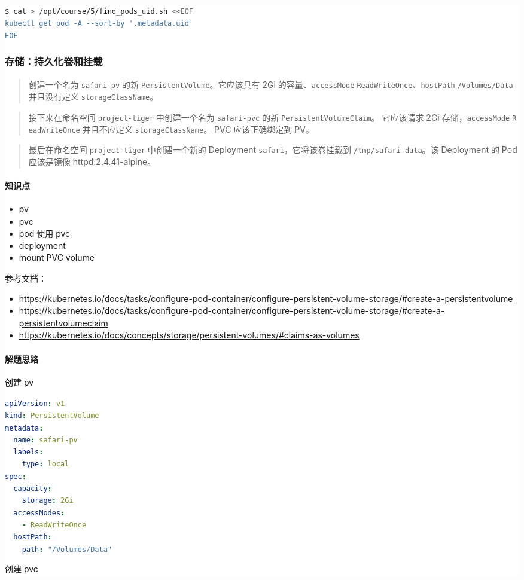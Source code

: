 ```sh
$ cat > /opt/course/5/find_pods_uid.sh <<EOF
kubectl get pod -A --sort-by '.metadata.uid'
EOF 
```



### 存储：持久化卷和挂载

> 创建一个名为 `safari-pv` 的新 `PersistentVolume`。它应该具有 2Gi 的容量、`accessMode` `ReadWriteOnce`、`hostPath` `/Volumes/Data` 并且没有定义 `storageClassName`。

> 接下来在命名空间 `project-tiger` 中创建一个名为 `safari-pvc` 的新 `PersistentVolumeClaim`。 它应该请求 2Gi 存储，`accessMode` `ReadWriteOnce` 并且不应定义 `storageClassName`。 PVC 应该正确绑定到 PV。

> 最后在命名空间 `project-tiger` 中创建一个新的 Deployment `safari`，它将该卷挂载到 `/tmp/safari-data`。该 Deployment 的 Pod 应该是镜像 httpd:2.4.41-alpine。

#### 知识点

- pv
- pvc
- pod 使用 pvc
- deployment
- mount PVC volume

参考文档：

- https://kubernetes.io/docs/tasks/configure-pod-container/configure-persistent-volume-storage/#create-a-persistentvolume
- https://kubernetes.io/docs/tasks/configure-pod-container/configure-persistent-volume-storage/#create-a-persistentvolumeclaim
- https://kubernetes.io/docs/concepts/storage/persistent-volumes/#claims-as-volumes

#### 解题思路

创建 pv

```yaml
apiVersion: v1
kind: PersistentVolume
metadata:
  name: safari-pv
  labels:
    type: local
spec:
  capacity:
    storage: 2Gi
  accessModes:
    - ReadWriteOnce
  hostPath:
    path: "/Volumes/Data"
```

创建 pvc
